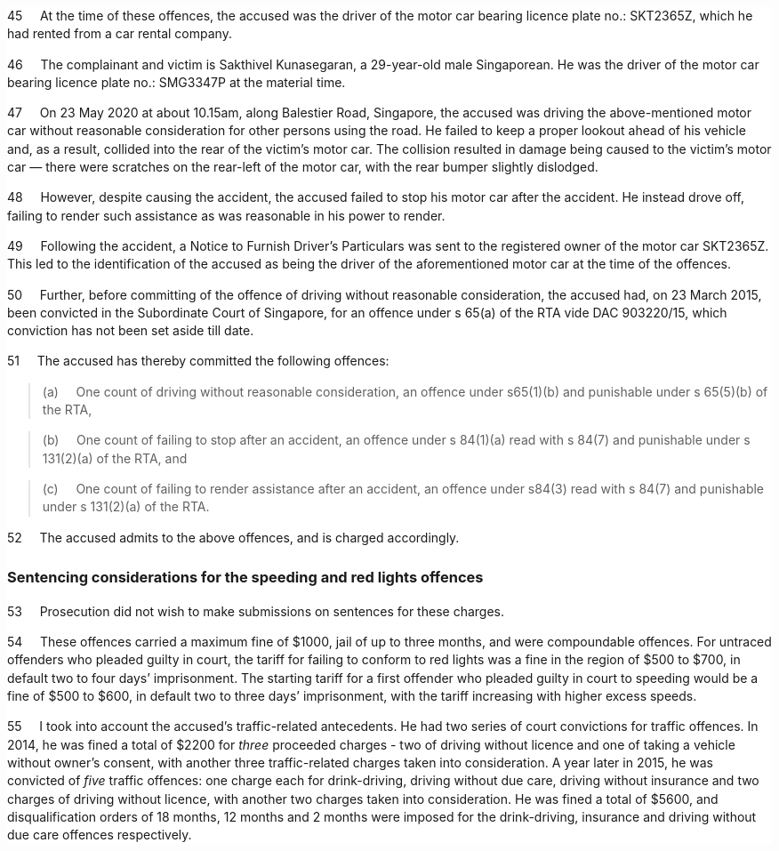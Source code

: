 45     At the time of these offences, the accused was the driver of the motor car bearing licence plate no.: SKT2365Z, which he had rented from a car rental company.

46     The complainant and victim is Sakthivel Kunasegaran, a 29-year-old male Singaporean. He was the driver of the motor car bearing licence plate no.: SMG3347P at the material time.

47     On 23 May 2020 at about 10.15am, along Balestier Road, Singapore, the accused was driving the above-mentioned motor car without reasonable consideration for other persons using the road. He failed to keep a proper lookout ahead of his vehicle and, as a result, collided into the rear of the victim’s motor car. The collision resulted in damage being caused to the victim’s motor car — there were scratches on the rear-left of the motor car, with the rear bumper slightly dislodged.

48     However, despite causing the accident, the accused failed to stop his motor car after the accident. He instead drove off, failing to render such assistance as was reasonable in his power to render.

49     Following the accident, a Notice to Furnish Driver’s Particulars was sent to the registered owner of the motor car SKT2365Z. This led to the identification of the accused as being the driver of the aforementioned motor car at the time of the offences.

50     Further, before committing of the offence of driving without reasonable consideration, the accused had, on 23 March 2015, been convicted in the Subordinate Court of Singapore, for an offence under s 65(a) of the RTA vide DAC 903220/15, which conviction has not been set aside till date.

51     The accused has thereby committed the following offences:

> (a)     One count of driving without reasonable consideration, an offence under s65(1)(b) and punishable under s 65(5)(b) of the RTA,

> (b)     One count of failing to stop after an accident, an offence under s 84(1)(a) read with s 84(7) and punishable under s 131(2)(a) of the RTA, and

> (c)     One count of failing to render assistance after an accident, an offence under s84(3) read with s 84(7) and punishable under s 131(2)(a) of the RTA.

52     The accused admits to the above offences, and is charged accordingly.

### Sentencing considerations for the speeding and red lights offences

53     Prosecution did not wish to make submissions on sentences for these charges.

54     These offences carried a maximum fine of $1000, jail of up to three months, and were compoundable offences. For untraced offenders who pleaded guilty in court, the tariff for failing to conform to red lights was a fine in the region of $500 to $700, in default two to four days’ imprisonment. The starting tariff for a first offender who pleaded guilty in court to speeding would be a fine of $500 to $600, in default two to three days’ imprisonment, with the tariff increasing with higher excess speeds.

55     I took into account the accused’s traffic-related antecedents. He had two series of court convictions for traffic offences. In 2014, he was fined a total of $2200 for _three_ proceeded charges - two of driving without licence and one of taking a vehicle without owner’s consent, with another three traffic-related charges taken into consideration. A year later in 2015, he was convicted of _five_ traffic offences: one charge each for drink-driving, driving without due care, driving without insurance and two charges of driving without licence, with another two charges taken into consideration. He was fined a total of $5600, and disqualification orders of 18 months, 12 months and 2 months were imposed for the drink-driving, insurance and driving without due care offences respectively.
